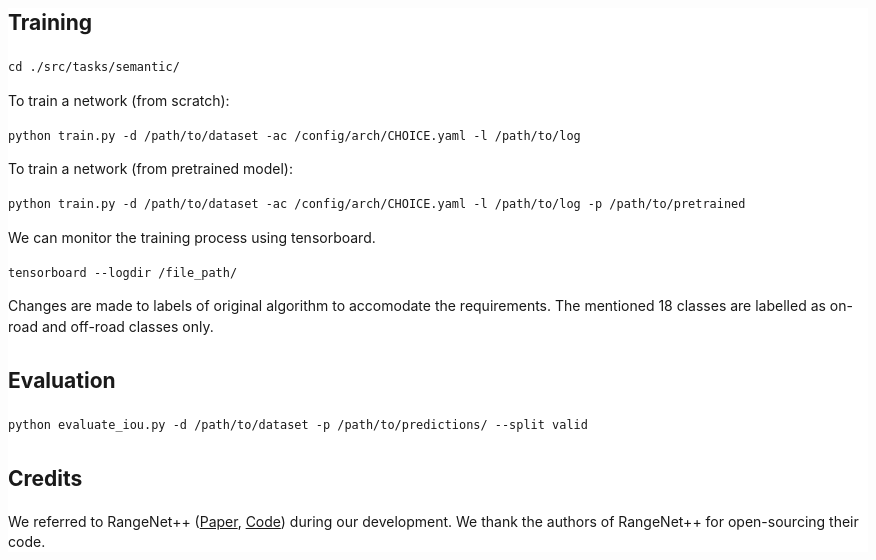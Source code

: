 ## Training

```shell
cd ./src/tasks/semantic/
```

To train a network (from scratch):

```shell
python train.py -d /path/to/dataset -ac /config/arch/CHOICE.yaml -l /path/to/log
```


To train a network (from pretrained model):

```shell
python train.py -d /path/to/dataset -ac /config/arch/CHOICE.yaml -l /path/to/log -p /path/to/pretrained
```

We can monitor the training process using tensorboard.
```shell
tensorboard --logdir /file_path/
```

Changes are made to labels of original algorithm to accomodate the requirements. The mentioned 18 classes are labelled as on-road and off-road classes only.

## Evaluation

```shell
python evaluate_iou.py -d /path/to/dataset -p /path/to/predictions/ --split valid
```


## Credits
We referred to RangeNet++ ([Paper](http://www.ipb.uni-bonn.de/wp-content/papercite-data/pdf/milioto2019iros.pdf), [Code](https://github.com/PRBonn/lidar-bonnetal)) during our development. We thank the authors of RangeNet++ for open-sourcing their code.
